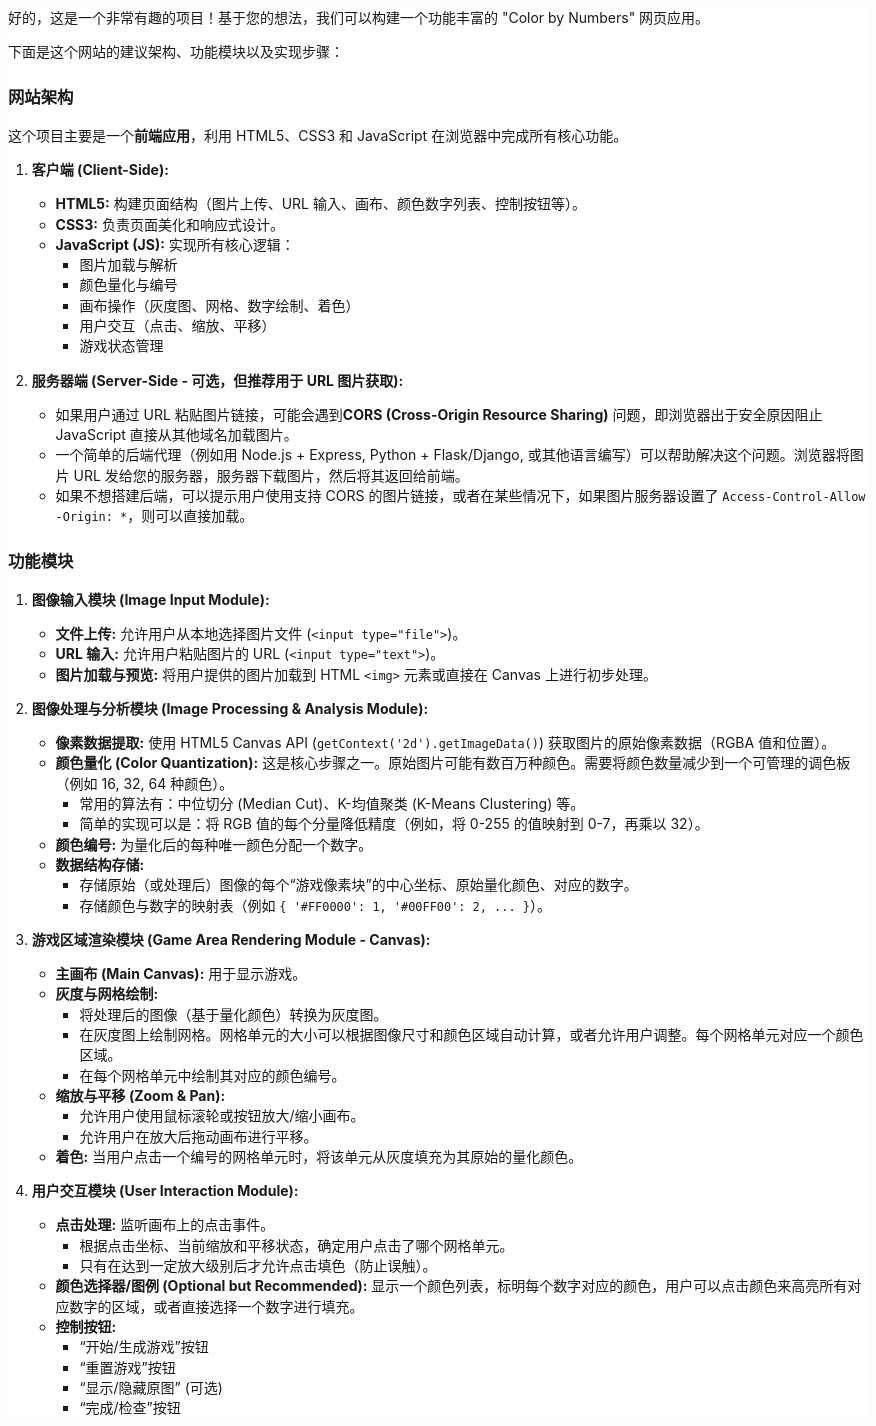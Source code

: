 好的，这是一个非常有趣的项目！基于您的想法，我们可以构建一个功能丰富的 "Color by Numbers" 网页应用。

下面是这个网站的建议架构、功能模块以及实现步骤：

### 网站架构

这个项目主要是一个**前端应用**，利用 HTML5、CSS3 和 JavaScript 在浏览器中完成所有核心功能。

1.  **客户端 (Client-Side):**
    *   **HTML5:** 构建页面结构（图片上传、URL 输入、画布、颜色数字列表、控制按钮等）。
    *   **CSS3:** 负责页面美化和响应式设计。
    *   **JavaScript (JS):** 实现所有核心逻辑：
        *   图片加载与解析
        *   颜色量化与编号
        *   画布操作（灰度图、网格、数字绘制、着色）
        *   用户交互（点击、缩放、平移）
        *   游戏状态管理

2.  **服务器端 (Server-Side - 可选，但推荐用于 URL 图片获取):**
    *   如果用户通过 URL 粘贴图片链接，可能会遇到**CORS (Cross-Origin Resource Sharing)** 问题，即浏览器出于安全原因阻止 JavaScript 直接从其他域名加载图片。
    *   一个简单的后端代理（例如用 Node.js + Express, Python + Flask/Django, 或其他语言编写）可以帮助解决这个问题。浏览器将图片 URL 发给您的服务器，服务器下载图片，然后将其返回给前端。
    *   如果不想搭建后端，可以提示用户使用支持 CORS 的图片链接，或者在某些情况下，如果图片服务器设置了 `Access-Control-Allow-Origin: *`，则可以直接加载。

### 功能模块

1.  **图像输入模块 (Image Input Module):**
    *   **文件上传:** 允许用户从本地选择图片文件 (`<input type="file">`)。
    *   **URL 输入:** 允许用户粘贴图片的 URL (`<input type="text">`)。
    *   **图片加载与预览:** 将用户提供的图片加载到 HTML `<img>` 元素或直接在 Canvas 上进行初步处理。

2.  **图像处理与分析模块 (Image Processing & Analysis Module):**
    *   **像素数据提取:** 使用 HTML5 Canvas API (`getContext('2d').getImageData()`) 获取图片的原始像素数据（RGBA 值和位置）。
    *   **颜色量化 (Color Quantization):** 这是核心步骤之一。原始图片可能有数百万种颜色。需要将颜色数量减少到一个可管理的调色板（例如 16, 32, 64 种颜色）。
        *   常用的算法有：中位切分 (Median Cut)、K-均值聚类 (K-Means Clustering) 等。
        *   简单的实现可以是：将 RGB 值的每个分量降低精度（例如，将 0-255 的值映射到 0-7，再乘以 32）。
    *   **颜色编号:** 为量化后的每种唯一颜色分配一个数字。
    *   **数据结构存储:**
        *   存储原始（或处理后）图像的每个“游戏像素块”的中心坐标、原始量化颜色、对应的数字。
        *   存储颜色与数字的映射表（例如 `{ '#FF0000': 1, '#00FF00': 2, ... }`）。

3.  **游戏区域渲染模块 (Game Area Rendering Module - Canvas):**
    *   **主画布 (Main Canvas):** 用于显示游戏。
    *   **灰度与网格绘制:**
        *   将处理后的图像（基于量化颜色）转换为灰度图。
        *   在灰度图上绘制网格。网格单元的大小可以根据图像尺寸和颜色区域自动计算，或者允许用户调整。每个网格单元对应一个颜色区域。
        *   在每个网格单元中绘制其对应的颜色编号。
    *   **缩放与平移 (Zoom & Pan):**
        *   允许用户使用鼠标滚轮或按钮放大/缩小画布。
        *   允许用户在放大后拖动画布进行平移。
    *   **着色:** 当用户点击一个编号的网格单元时，将该单元从灰度填充为其原始的量化颜色。

4.  **用户交互模块 (User Interaction Module):**
    *   **点击处理:** 监听画布上的点击事件。
        *   根据点击坐标、当前缩放和平移状态，确定用户点击了哪个网格单元。
        *   只有在达到一定放大级别后才允许点击填色（防止误触）。
    *   **颜色选择器/图例 (Optional but Recommended):** 显示一个颜色列表，标明每个数字对应的颜色，用户可以点击颜色来高亮所有对应数字的区域，或者直接选择一个数字进行填充。
    *   **控制按钮:**
        *   “开始/生成游戏”按钮
        *   “重置游戏”按钮
        *   “显示/隐藏原图” (可选)
        *   “完成/检查”按钮
